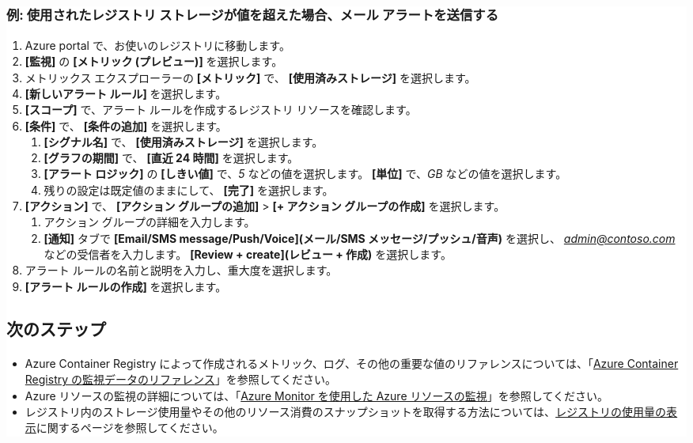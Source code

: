 ### <a name="example-send-email-alert-when-registry-storage-used-exceeds-a-value"></a>例: 使用されたレジストリ ストレージが値を超えた場合、メール アラートを送信する

1. Azure portal で、お使いのレジストリに移動します。
1. **[監視]** の **[メトリック (プレビュー)]** を選択します。
1. メトリックス エクスプローラーの **[メトリック]** で、 **[使用済みストレージ]** を選択します。
1. **[新しいアラート ルール]** を選択します。
1. **[スコープ]** で、アラート ルールを作成するレジストリ リソースを確認します。
1. **[条件]** で、 **[条件の追加]** を選択します。
    1. **[シグナル名]** で、 **[使用済みストレージ]** を選択します。
    1. **[グラフの期間]** で、 **[直近 24 時間]** を選択します。
    1. **[アラート ロジック]** の **[しきい値]** で、*5* などの値を選択します。 **[単位]** で、*GB* などの値を選択します。
    1. 残りの設定は既定値のままにして、 **[完了]** を選択します。
1. **[アクション]** で、 **[アクション グループの追加]**  >  **[+ アクション グループの作成]** を選択します。
    1. アクション グループの詳細を入力します。
    1. **[通知]** タブで **[Email/SMS message/Push/Voice]\(メール/SMS メッセージ/プッシュ/音声\)** を選択し、 *admin@contoso.com* などの受信者を入力します。 **[Review + create]\(レビュー + 作成\)** を選択します。
1. アラート ルールの名前と説明を入力し、重大度を選択します。
1. **[アラート ルールの作成]** を選択します。

## <a name="next-steps"></a>次のステップ

- Azure Container Registry によって作成されるメトリック、ログ、その他の重要な値のリファレンスについては、「[Azure Container Registry の監視データのリファレンス](monitor-service-reference.md)」を参照してください。
- Azure リソースの監視の詳細については、「[Azure Monitor を使用した Azure リソースの監視](../azure-monitor/essentials/monitor-azure-resource.md)」を参照してください。
- レジストリ内のストレージ使用量やその他のリソース消費のスナップショットを取得する方法については、[レジストリの使用量の表示](container-registry-skus.md#show-registry-usage)に関するページを参照してください。